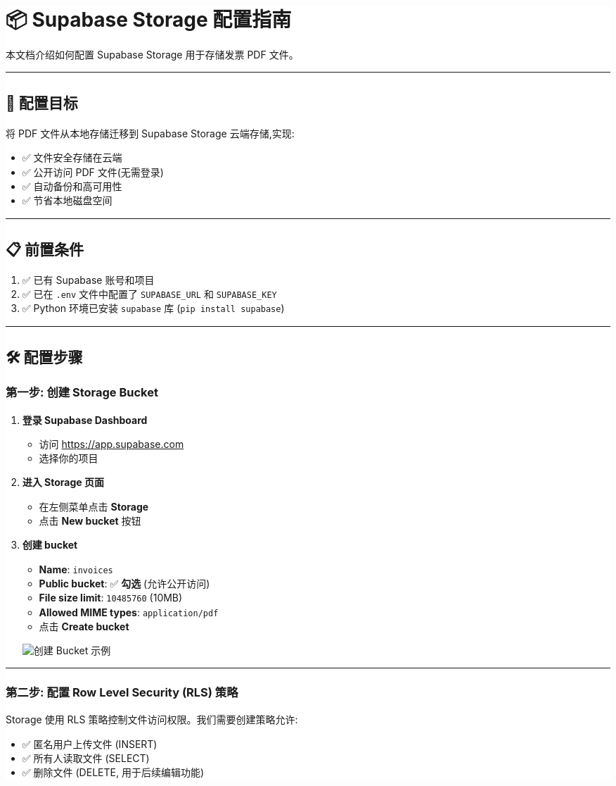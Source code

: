 # 📦 Supabase Storage 配置指南

本文档介绍如何配置 Supabase Storage 用于存储发票 PDF 文件。

---

## 🎯 配置目标

将 PDF 文件从本地存储迁移到 Supabase Storage 云端存储,实现:
- ✅ 文件安全存储在云端
- ✅ 公开访问 PDF 文件(无需登录)
- ✅ 自动备份和高可用性
- ✅ 节省本地磁盘空间

---

## 📋 前置条件

1. ✅ 已有 Supabase 账号和项目
2. ✅ 已在 `.env` 文件中配置了 `SUPABASE_URL` 和 `SUPABASE_KEY`
3. ✅ Python 环境已安装 `supabase` 库 (`pip install supabase`)

---

## 🛠️ 配置步骤

### 第一步: 创建 Storage Bucket

1. **登录 Supabase Dashboard**
   - 访问 https://app.supabase.com
   - 选择你的项目

2. **进入 Storage 页面**
   - 在左侧菜单点击 **Storage**
   - 点击 **New bucket** 按钮

3. **创建 bucket**
   - **Name**: `invoices`
   - **Public bucket**: ✅ **勾选** (允许公开访问)
   - **File size limit**: `10485760` (10MB)
   - **Allowed MIME types**: `application/pdf`
   - 点击 **Create bucket**

   ![创建 Bucket 示例](https://supabase.com/docs/img/storage/new-bucket.png)

---

### 第二步: 配置 Row Level Security (RLS) 策略

Storage 使用 RLS 策略控制文件访问权限。我们需要创建策略允许:
- ✅ 匿名用户上传文件 (INSERT)
- ✅ 所有人读取文件 (SELECT)
- ✅ 删除文件 (DELETE, 用于后续编辑功能)
